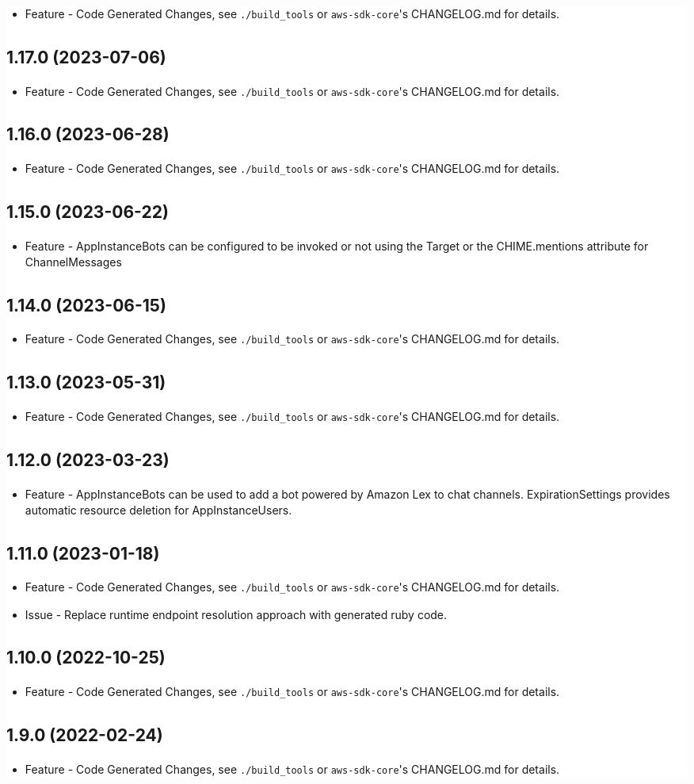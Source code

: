 * Feature - Code Generated Changes, see `./build_tools` or `aws-sdk-core`'s CHANGELOG.md for details.

1.17.0 (2023-07-06)
------------------

* Feature - Code Generated Changes, see `./build_tools` or `aws-sdk-core`'s CHANGELOG.md for details.

1.16.0 (2023-06-28)
------------------

* Feature - Code Generated Changes, see `./build_tools` or `aws-sdk-core`'s CHANGELOG.md for details.

1.15.0 (2023-06-22)
------------------

* Feature - AppInstanceBots can be configured to be invoked or not using the Target or the CHIME.mentions attribute for ChannelMessages

1.14.0 (2023-06-15)
------------------

* Feature - Code Generated Changes, see `./build_tools` or `aws-sdk-core`'s CHANGELOG.md for details.

1.13.0 (2023-05-31)
------------------

* Feature - Code Generated Changes, see `./build_tools` or `aws-sdk-core`'s CHANGELOG.md for details.

1.12.0 (2023-03-23)
------------------

* Feature - AppInstanceBots can be used to add a bot powered by Amazon Lex to chat channels.  ExpirationSettings provides automatic resource deletion for AppInstanceUsers.

1.11.0 (2023-01-18)
------------------

* Feature - Code Generated Changes, see `./build_tools` or `aws-sdk-core`'s CHANGELOG.md for details.

* Issue - Replace runtime endpoint resolution approach with generated ruby code.

1.10.0 (2022-10-25)
------------------

* Feature - Code Generated Changes, see `./build_tools` or `aws-sdk-core`'s CHANGELOG.md for details.

1.9.0 (2022-02-24)
------------------

* Feature - Code Generated Changes, see `./build_tools` or `aws-sdk-core`'s CHANGELOG.md for details.
